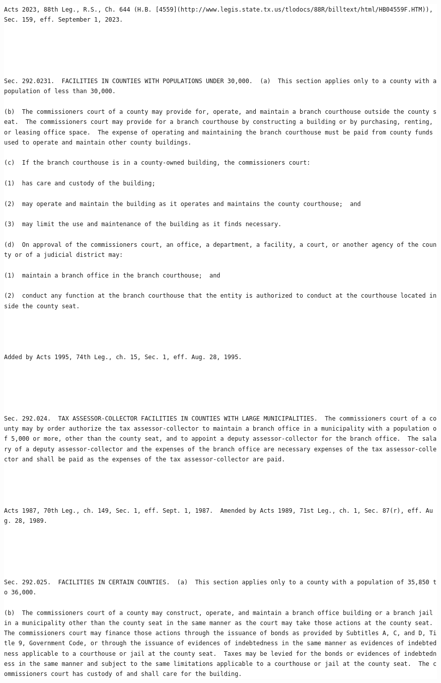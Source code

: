     Acts 2023, 88th Leg., R.S., Ch. 644 (H.B. [4559](http://www.legis.state.tx.us/tlodocs/88R/billtext/html/HB04559F.HTM)), Sec. 159, eff. September 1, 2023.
    
    
    
    
    
    Sec. 292.0231.  FACILITIES IN COUNTIES WITH POPULATIONS UNDER 30,000.  (a)  This section applies only to a county with a population of less than 30,000.
    
    (b)  The commissioners court of a county may provide for, operate, and maintain a branch courthouse outside the county seat.  The commissioners court may provide for a branch courthouse by constructing a building or by purchasing, renting, or leasing office space.  The expense of operating and maintaining the branch courthouse must be paid from county funds used to operate and maintain other county buildings.
    
    (c)  If the branch courthouse is in a county-owned building, the commissioners court:
    
    (1)  has care and custody of the building;
    
    (2)  may operate and maintain the building as it operates and maintains the county courthouse;  and
    
    (3)  may limit the use and maintenance of the building as it finds necessary.
    
    (d)  On approval of the commissioners court, an office, a department, a facility, a court, or another agency of the county or of a judicial district may:
    
    (1)  maintain a branch office in the branch courthouse;  and
    
    (2)  conduct any function at the branch courthouse that the entity is authorized to conduct at the courthouse located inside the county seat.
    
    
    
    
    Added by Acts 1995, 74th Leg., ch. 15, Sec. 1, eff. Aug. 28, 1995.
    
    
    
    
    
    Sec. 292.024.  TAX ASSESSOR-COLLECTOR FACILITIES IN COUNTIES WITH LARGE MUNICIPALITIES.  The commissioners court of a county may by order authorize the tax assessor-collector to maintain a branch office in a municipality with a population of 5,000 or more, other than the county seat, and to appoint a deputy assessor-collector for the branch office.  The salary of a deputy assessor-collector and the expenses of the branch office are necessary expenses of the tax assessor-collector and shall be paid as the expenses of the tax assessor-collector are paid.
    
    
    
    
    Acts 1987, 70th Leg., ch. 149, Sec. 1, eff. Sept. 1, 1987.  Amended by Acts 1989, 71st Leg., ch. 1, Sec. 87(r), eff. Aug. 28, 1989.
    
    
    
    
    
    Sec. 292.025.  FACILITIES IN CERTAIN COUNTIES.  (a)  This section applies only to a county with a population of 35,850 to 36,000.
    
    (b)  The commissioners court of a county may construct, operate, and maintain a branch office building or a branch jail in a municipality other than the county seat in the same manner as the court may take those actions at the county seat.  The commissioners court may finance those actions through the issuance of bonds as provided by Subtitles A, C, and D, Title 9, Government Code, or through the issuance of evidences of indebtedness in the same manner as evidences of indebtedness applicable to a courthouse or jail at the county seat.  Taxes may be levied for the bonds or evidences of indebtedness in the same manner and subject to the same limitations applicable to a courthouse or jail at the county seat.  The commissioners court has custody of and shall care for the building.
    